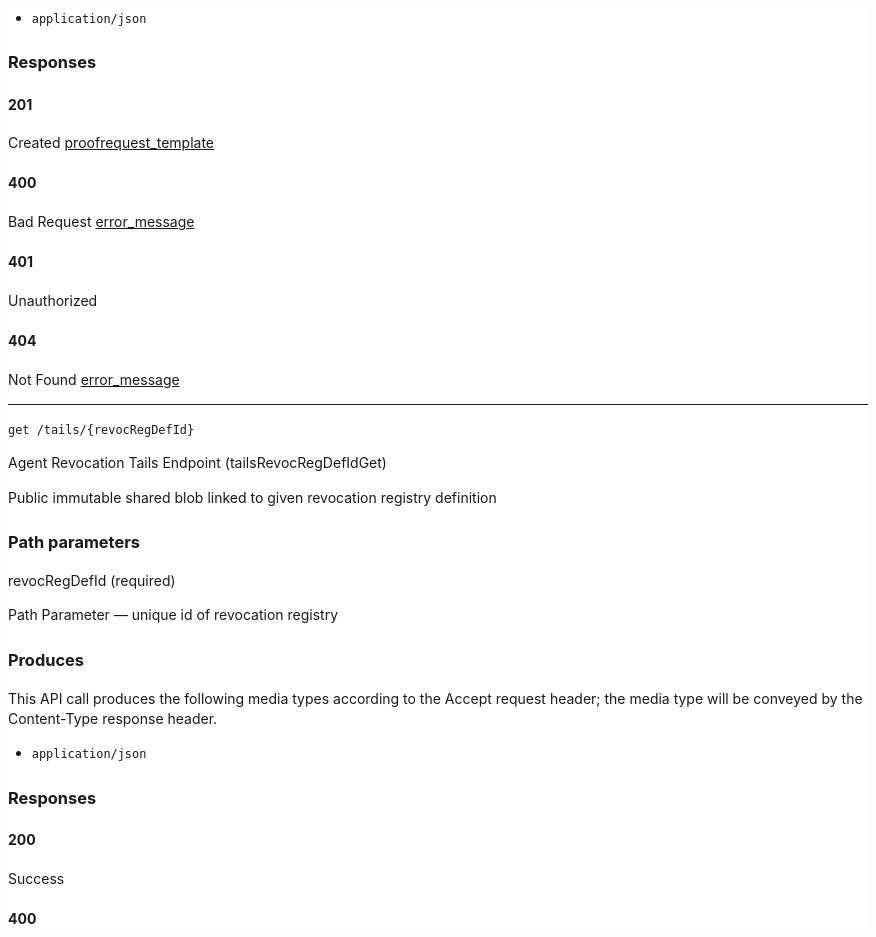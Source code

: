 -   `application/json`

### Responses

#### 201

Created [proofrequest_template](#proofrequest_template)

#### 400

Bad Request [error_message](#error_message)

#### 401

Unauthorized [](#)

#### 404

Not Found [error_message](#error_message)

---

<span id="tailsRevocRegDefIdGet"></span>

```get
get /tails/{revocRegDefId}
```

Agent Revocation Tails Endpoint (<span
class="nickname">tailsRevocRegDefIdGet</span>)

Public immutable shared blob linked to given revocation registry
definition

### Path parameters

revocRegDefId (required)

<span class="param-type">Path Parameter</span> — unique id of revocation
registry

### Produces

This API call produces the following media types according to the <span
class="header">Accept</span> request header; the media type will be
conveyed by the <span class="header">Content-Type</span> response
header.

-   `application/json`

### Responses

#### 200

Success [](#)

#### 400
